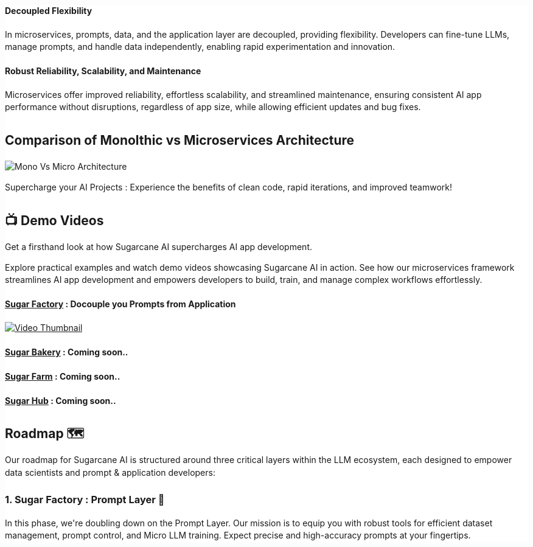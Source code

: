 #### Decoupled Flexibility

In microservices, prompts, data, and the application layer are decoupled, providing flexibility. Developers can fine-tune LLMs, manage prompts, and handle data independently, enabling rapid experimentation and innovation.

#### Robust Reliability, Scalability, and Maintenance

Microservices offer improved reliability, effortless scalability, and streamlined maintenance, ensuring consistent AI app performance without disruptions, regardless of app size, while allowing efficient updates and bug fixes.

## Comparison of Monolthic vs Microservices Architecture

![Mono Vs Micro Architecture](public/images/sugar/mono-vs-micro.png)

Supercharge your AI Projects : Experience the benefits of clean code, rapid iterations, and improved teamwork!

## 📺 Demo Videos <a name="demo-videos--"></a>

Get a firsthand look at how Sugarcane AI supercharges AI app development.

Explore practical examples and watch demo videos showcasing Sugarcane AI in action. See how our microservices framework streamlines AI app development and empowers developers to build, train, and manage complex workflows effortlessly.

#### [**Sugar Factory**](/docs/guides/introduction/) : Docouple you Prompts from Application

[![Video Thumbnail](https://img.youtube.com/vi/ns0UWOv-xGo/maxresdefault.jpg)](https://www.youtube.com/watch?v=ns0UWOv-xGo)

#### [**Sugar Bakery**](/docs/guides/introduction/) : Coming soon..

#### [**Sugar Farm**](/docs/guides/introduction/) : Coming soon..

#### [**Sugar Hub**](/docs/guides/introduction/) : Coming soon..

## Roadmap 🗺️ <a name="roadmap--"></a>

Our roadmap for Sugarcane AI is structured around three critical layers within the LLM ecosystem, each designed to empower data scientists and prompt & application developers:

### 1. Sugar Factory : Prompt Layer 📑 <a name="sugar-factory--"></a>

In this phase, we're doubling down on the Prompt Layer. Our mission is to equip you with robust tools for efficient dataset management, prompt control, and Micro LLM training. Expect precise and high-accuracy prompts at your fingertips.
